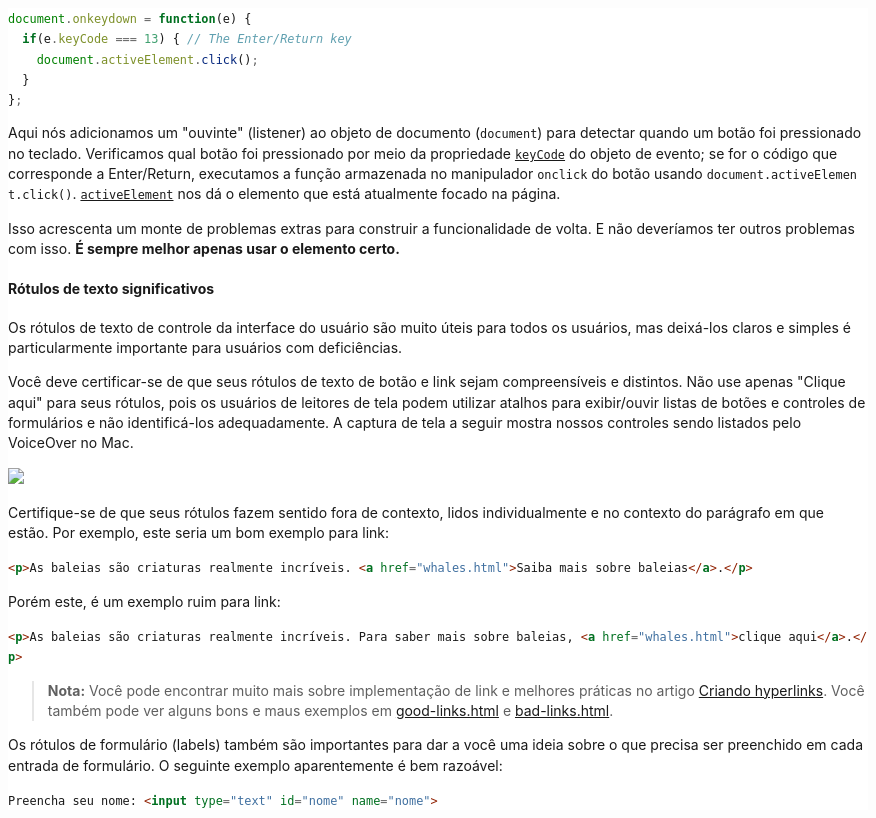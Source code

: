 ```js
document.onkeydown = function(e) {
  if(e.keyCode === 13) { // The Enter/Return key
    document.activeElement.click();
  }
};
```

Aqui nós adicionamos um "ouvinte" (listener) ao objeto de documento (`document`) para detectar quando um botão foi pressionado no teclado. Verificamos qual botão foi pressionado por meio da propriedade [`keyCode`](https://developer.mozilla.org/en-US/docs/Web/API/KeyboardEvent/keyCode) do objeto de evento; se for o código que corresponde a Enter/Return, executamos a função armazenada no manipulador `onclick` do botão usando `document.activeElement.click()`. [`activeElement`](https://developer.mozilla.org/en-US/docs/Web/API/Document/activeElement) nos dá o elemento que está atualmente focado na página.

Isso acrescenta um monte de problemas extras para construir a funcionalidade de volta. E não deveríamos ter outros problemas com isso. **É sempre melhor apenas usar o elemento certo.**

#### Rótulos de texto significativos

Os rótulos de texto de controle da interface do usuário são muito úteis para todos os usuários, mas deixá-los claros e simples é particularmente importante para usuários com deficiências.

Você deve certificar-se de que seus rótulos de texto de botão e link sejam compreensíveis e distintos. Não use apenas "Clique aqui" para seus rótulos, pois os usuários de leitores de tela podem utilizar atalhos para exibir/ouvir listas de botões e controles de formulários e não identificá-los adequadamente. A captura de tela a seguir mostra nossos controles sendo listados pelo VoiceOver no Mac.

![](https://mdn.mozillademos.org/files/14335/voiceover-formcontrols.png)

Certifique-se de que seus rótulos fazem sentido fora de contexto, lidos individualmente e no contexto do parágrafo em que estão. Por exemplo, este seria um bom exemplo para link:

```html example-good
<p>As baleias são criaturas realmente incríveis. <a href="whales.html">Saiba mais sobre baleias</a>.</p>
```

Porém este, é um exemplo ruim para link:

```html example-bad
<p>As baleias são criaturas realmente incríveis. Para saber mais sobre baleias, <a href="whales.html">clique aqui</a>.</p>
```

> **Nota:** Você pode encontrar muito mais sobre implementação de link e melhores práticas no artigo [Criando hyperlinks](/pt-BR/docs/Learn/HTML/Introduction_to_HTML/Creating_hyperlinks). Você também pode ver alguns bons e maus exemplos em [good-links.html](http://mdn.github.io/learning-area/accessibility/html/good-links.html) e [bad-links.html](http://mdn.github.io/learning-area/accessibility/html/bad-links.html).

Os rótulos de formulário (labels) também são importantes para dar a você uma ideia sobre o que precisa ser preenchido em cada entrada de formulário. O seguinte exemplo aparentemente é bem razoável:

```html example-bad
Preencha seu nome: <input type="text" id="nome" name="nome">
```
